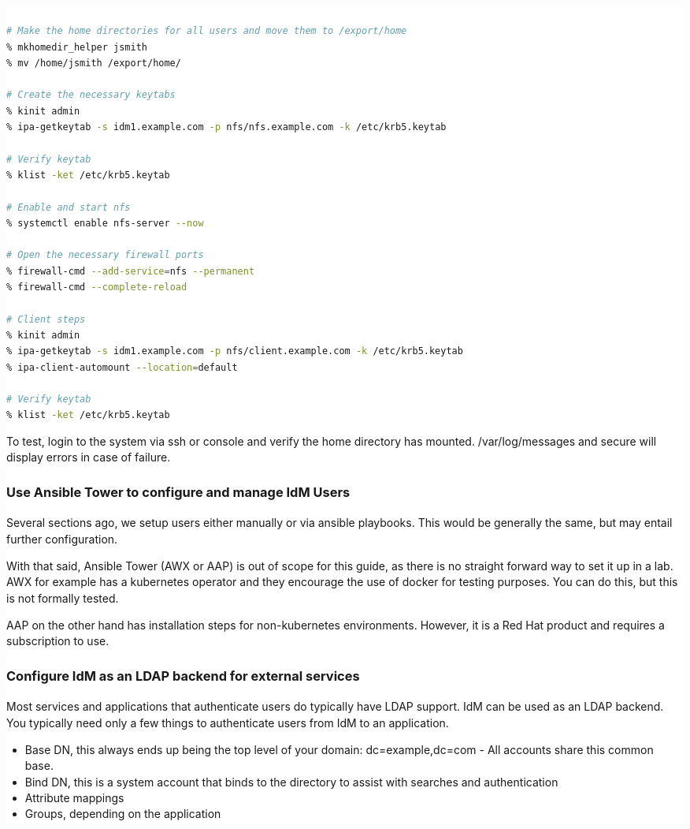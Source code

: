 ``` bash

# Make the home directories for all users and move them to /export/home
% mkhomedir_helper jsmith
% mv /home/jsmith /export/home/

# Create the necessary keytabs
% kinit admin
% ipa-getkeytab -s idm1.example.com -p nfs/nfs.example.com -k /etc/krb5.keytab

# Verify keytab
% klist -ket /etc/krb5.keytab

# Enable and start nfs
% systemctl enable nfs-server --now

# Open the necessary firewall ports
% firewall-cmd --add-service=nfs --permanent
% firewall-cmd --complete-reload

# Client steps
% kinit admin
% ipa-getkeytab -s idm1.example.com -p nfs/client.example.com -k /etc/krb5.keytab
% ipa-client-automount --location=default

# Verify keytab
% klist -ket /etc/krb5.keytab
```

To test, login to the system via ssh or console and verify the home directory has mounted. /var/log/messages and secure will display errors in case of failure.

### Use Ansible Tower to configure and manage IdM Users

Several sections ago, we setup users either manually or via ansible playbooks. This would be generally the same, but may entail further configuration.

With that said, Ansible Tower (AWX or AAP) is out of scope for this guide, as there is no straight forward way to set it up in a lab. AWX for example has a kubernetes operator and they encourage the use of docker for testing purposes. You can do this, but this is not formally tested.

AAP on the other hand has installation steps for non-kubernetes environments. However, it is a Red Hat product and requires a subscription to use.

### Configure IdM as an LDAP backend for external services

Most services and applications that authenticate users do typically have LDAP support. IdM can be used as an LDAP backend. You typically need only a few things to authenticate users from IdM to an application.

* Base DN, this always ends up being the top level of your domain: dc=example,dc=com - All accounts share this common base.
* Bind DN, this is a system account that binds to the directory to assist with searches and authentication
* Attribute mappings
* Groups, depending on the application
